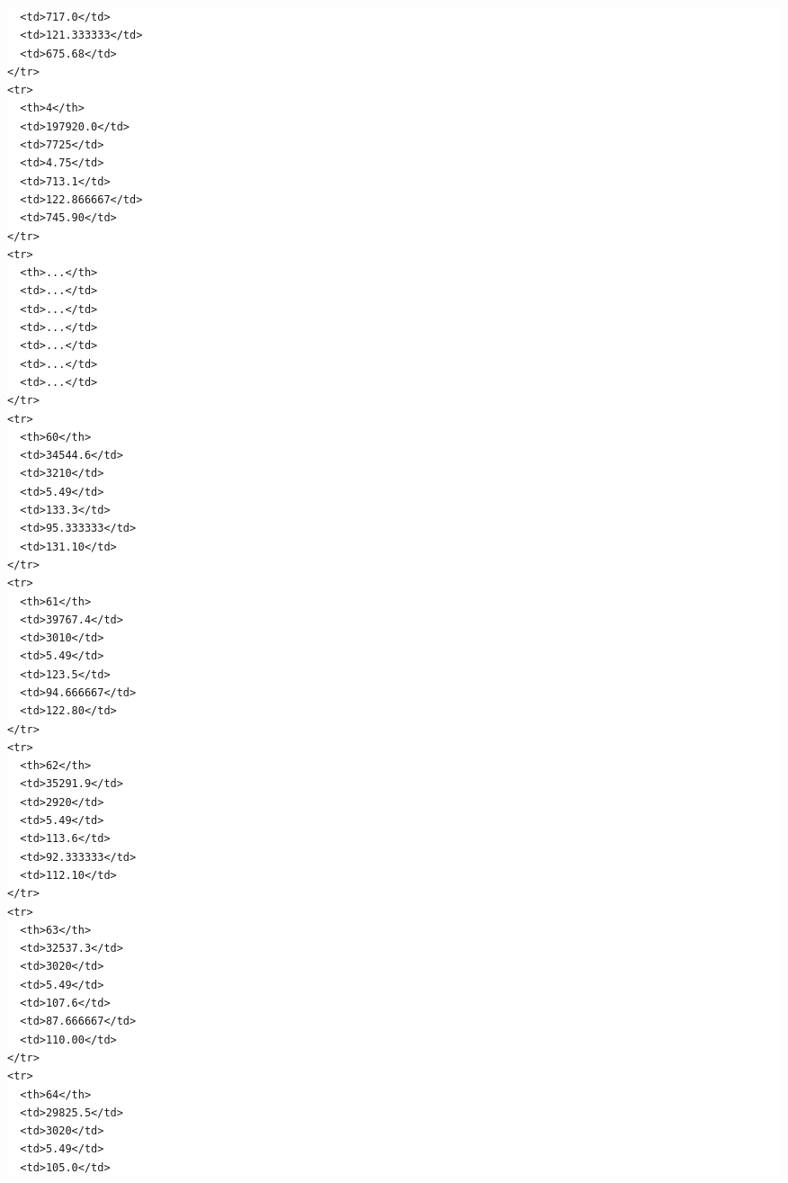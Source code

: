       <td>717.0</td>
      <td>121.333333</td>
      <td>675.68</td>
    </tr>
    <tr>
      <th>4</th>
      <td>197920.0</td>
      <td>7725</td>
      <td>4.75</td>
      <td>713.1</td>
      <td>122.866667</td>
      <td>745.90</td>
    </tr>
    <tr>
      <th>...</th>
      <td>...</td>
      <td>...</td>
      <td>...</td>
      <td>...</td>
      <td>...</td>
      <td>...</td>
    </tr>
    <tr>
      <th>60</th>
      <td>34544.6</td>
      <td>3210</td>
      <td>5.49</td>
      <td>133.3</td>
      <td>95.333333</td>
      <td>131.10</td>
    </tr>
    <tr>
      <th>61</th>
      <td>39767.4</td>
      <td>3010</td>
      <td>5.49</td>
      <td>123.5</td>
      <td>94.666667</td>
      <td>122.80</td>
    </tr>
    <tr>
      <th>62</th>
      <td>35291.9</td>
      <td>2920</td>
      <td>5.49</td>
      <td>113.6</td>
      <td>92.333333</td>
      <td>112.10</td>
    </tr>
    <tr>
      <th>63</th>
      <td>32537.3</td>
      <td>3020</td>
      <td>5.49</td>
      <td>107.6</td>
      <td>87.666667</td>
      <td>110.00</td>
    </tr>
    <tr>
      <th>64</th>
      <td>29825.5</td>
      <td>3020</td>
      <td>5.49</td>
      <td>105.0</td>
